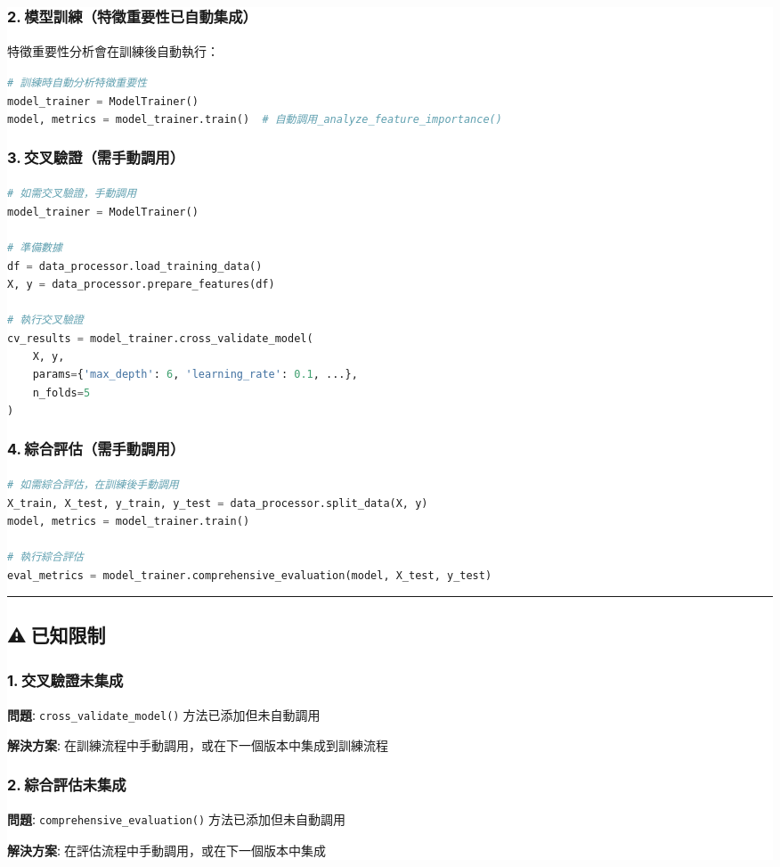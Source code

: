 ### 2. 模型訓練（特徵重要性已自動集成）

特徵重要性分析會在訓練後自動執行：

```python
# 訓練時自動分析特徵重要性
model_trainer = ModelTrainer()
model, metrics = model_trainer.train()  # 自動調用_analyze_feature_importance()
```

### 3. 交叉驗證（需手動調用）

```python
# 如需交叉驗證，手動調用
model_trainer = ModelTrainer()

# 準備數據
df = data_processor.load_training_data()
X, y = data_processor.prepare_features(df)

# 執行交叉驗證
cv_results = model_trainer.cross_validate_model(
    X, y, 
    params={'max_depth': 6, 'learning_rate': 0.1, ...},
    n_folds=5
)
```

### 4. 綜合評估（需手動調用）

```python
# 如需綜合評估，在訓練後手動調用
X_train, X_test, y_train, y_test = data_processor.split_data(X, y)
model, metrics = model_trainer.train()

# 執行綜合評估
eval_metrics = model_trainer.comprehensive_evaluation(model, X_test, y_test)
```

---

## ⚠️ 已知限制

### 1. 交叉驗證未集成
**問題**: `cross_validate_model()` 方法已添加但未自動調用

**解決方案**: 在訓練流程中手動調用，或在下一個版本中集成到訓練流程

### 2. 綜合評估未集成
**問題**: `comprehensive_evaluation()` 方法已添加但未自動調用

**解決方案**: 在評估流程中手動調用，或在下一個版本中集成
